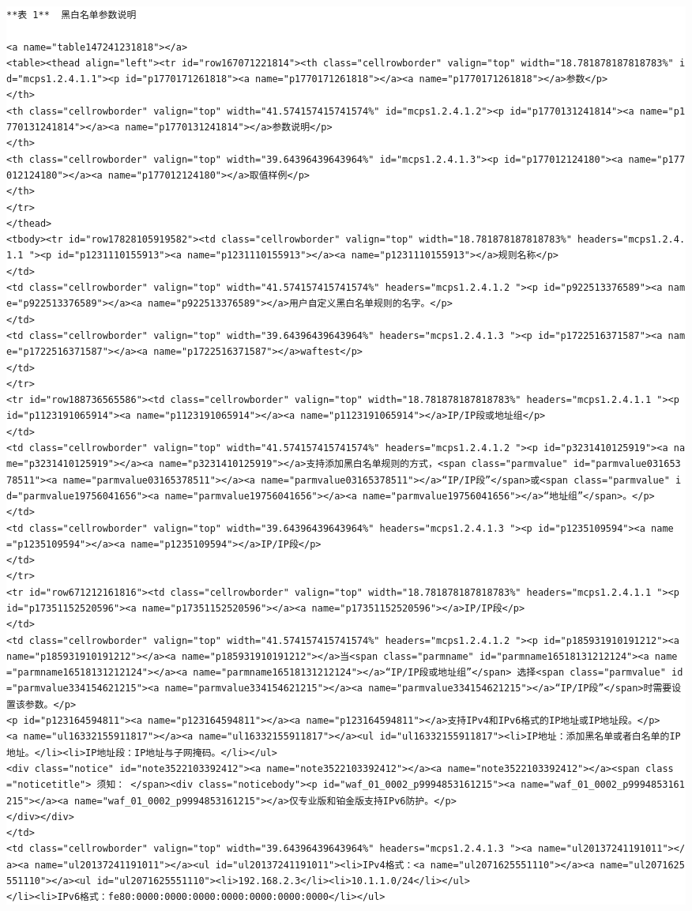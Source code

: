     **表 1**  黑白名单参数说明

    <a name="table147241231818"></a>
    <table><thead align="left"><tr id="row167071221814"><th class="cellrowborder" valign="top" width="18.781878187818783%" id="mcps1.2.4.1.1"><p id="p1770171261818"><a name="p1770171261818"></a><a name="p1770171261818"></a>参数</p>
    </th>
    <th class="cellrowborder" valign="top" width="41.574157415741574%" id="mcps1.2.4.1.2"><p id="p1770131241814"><a name="p1770131241814"></a><a name="p1770131241814"></a>参数说明</p>
    </th>
    <th class="cellrowborder" valign="top" width="39.64396439643964%" id="mcps1.2.4.1.3"><p id="p177012124180"><a name="p177012124180"></a><a name="p177012124180"></a>取值样例</p>
    </th>
    </tr>
    </thead>
    <tbody><tr id="row17828105919582"><td class="cellrowborder" valign="top" width="18.781878187818783%" headers="mcps1.2.4.1.1 "><p id="p1231110155913"><a name="p1231110155913"></a><a name="p1231110155913"></a>规则名称</p>
    </td>
    <td class="cellrowborder" valign="top" width="41.574157415741574%" headers="mcps1.2.4.1.2 "><p id="p922513376589"><a name="p922513376589"></a><a name="p922513376589"></a>用户自定义黑白名单规则的名字。</p>
    </td>
    <td class="cellrowborder" valign="top" width="39.64396439643964%" headers="mcps1.2.4.1.3 "><p id="p1722516371587"><a name="p1722516371587"></a><a name="p1722516371587"></a>waftest</p>
    </td>
    </tr>
    <tr id="row188736565586"><td class="cellrowborder" valign="top" width="18.781878187818783%" headers="mcps1.2.4.1.1 "><p id="p1123191065914"><a name="p1123191065914"></a><a name="p1123191065914"></a>IP/IP段或地址组</p>
    </td>
    <td class="cellrowborder" valign="top" width="41.574157415741574%" headers="mcps1.2.4.1.2 "><p id="p3231410125919"><a name="p3231410125919"></a><a name="p3231410125919"></a>支持添加黑白名单规则的方式，<span class="parmvalue" id="parmvalue03165378511"><a name="parmvalue03165378511"></a><a name="parmvalue03165378511"></a>“IP/IP段”</span>或<span class="parmvalue" id="parmvalue19756041656"><a name="parmvalue19756041656"></a><a name="parmvalue19756041656"></a>“地址组”</span>。</p>
    </td>
    <td class="cellrowborder" valign="top" width="39.64396439643964%" headers="mcps1.2.4.1.3 "><p id="p1235109594"><a name="p1235109594"></a><a name="p1235109594"></a>IP/IP段</p>
    </td>
    </tr>
    <tr id="row671212161816"><td class="cellrowborder" valign="top" width="18.781878187818783%" headers="mcps1.2.4.1.1 "><p id="p17351152520596"><a name="p17351152520596"></a><a name="p17351152520596"></a>IP/IP段</p>
    </td>
    <td class="cellrowborder" valign="top" width="41.574157415741574%" headers="mcps1.2.4.1.2 "><p id="p185931910191212"><a name="p185931910191212"></a><a name="p185931910191212"></a>当<span class="parmname" id="parmname16518131212124"><a name="parmname16518131212124"></a><a name="parmname16518131212124"></a>“IP/IP段或地址组”</span> 选择<span class="parmvalue" id="parmvalue334154621215"><a name="parmvalue334154621215"></a><a name="parmvalue334154621215"></a>“IP/IP段”</span>时需要设置该参数。</p>
    <p id="p123164594811"><a name="p123164594811"></a><a name="p123164594811"></a>支持IPv4和IPv6格式的IP地址或IP地址段。</p>
    <a name="ul16332155911817"></a><a name="ul16332155911817"></a><ul id="ul16332155911817"><li>IP地址：添加黑名单或者白名单的IP地址。</li><li>IP地址段：IP地址与子网掩码。</li></ul>
    <div class="notice" id="note3522103392412"><a name="note3522103392412"></a><a name="note3522103392412"></a><span class="noticetitle"> 须知： </span><div class="noticebody"><p id="waf_01_0002_p9994853161215"><a name="waf_01_0002_p9994853161215"></a><a name="waf_01_0002_p9994853161215"></a>仅专业版和铂金版支持IPv6防护。</p>
    </div></div>
    </td>
    <td class="cellrowborder" valign="top" width="39.64396439643964%" headers="mcps1.2.4.1.3 "><a name="ul20137241191011"></a><a name="ul20137241191011"></a><ul id="ul20137241191011"><li>IPv4格式：<a name="ul2071625551110"></a><a name="ul2071625551110"></a><ul id="ul2071625551110"><li>192.168.2.3</li><li>10.1.1.0/24</li></ul>
    </li><li>IPv6格式：fe80:0000:0000:0000:0000:0000:0000:0000</li></ul>